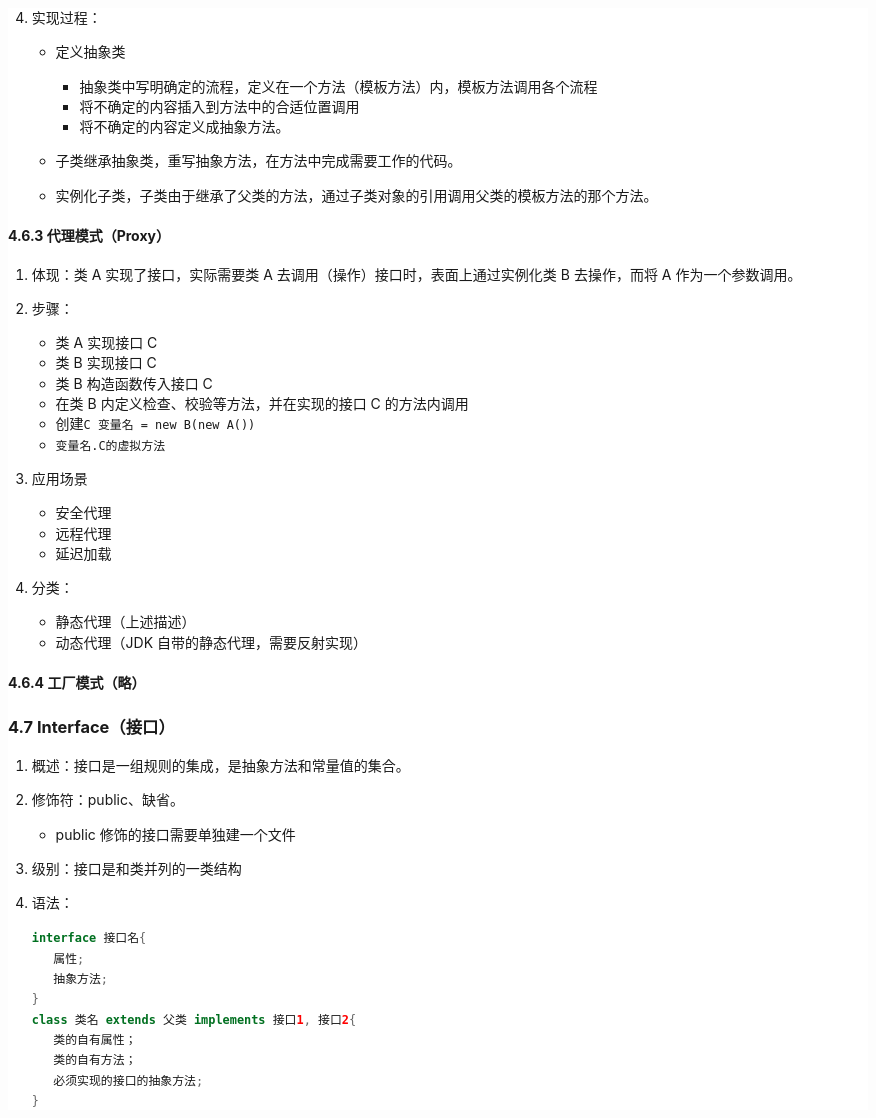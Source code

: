 4. 实现过程：

   - 定义抽象类

     - 抽象类中写明确定的流程，定义在一个方法（模板方法）内，模板方法调用各个流程
     - 将不确定的内容插入到方法中的合适位置调用
     - 将不确定的内容定义成抽象方法。

   - 子类继承抽象类，重写抽象方法，在方法中完成需要工作的代码。
   - 实例化子类，子类由于继承了父类的方法，通过子类对象的引用调用父类的模板方法的那个方法。


#### 4.6.3 代理模式（Proxy）

1. 体现：类 A 实现了接口，实际需要类 A 去调用（操作）接口时，表面上通过实例化类 B 去操作，而将 A 作为一个参数调用。
2. 步骤：

   - 类 A 实现接口 C
   - 类 B 实现接口 C
   - 类 B 构造函数传入接口 C
   - 在类 B 内定义检查、校验等方法，并在实现的接口 C 的方法内调用
   - 创建`C 变量名 = new B(new A())`
   - `变量名.C的虚拟方法`

3. 应用场景

   - 安全代理
   - 远程代理
   - 延迟加载

4. 分类：

   - 静态代理（上述描述）
   - 动态代理（JDK 自带的静态代理，需要反射实现）


#### 4.6.4 工厂模式（略）

### 4.7 Interface（接口）

1. 概述：接口是一组规则的集成，是抽象方法和常量值的集合。
2. 修饰符：public、缺省。

   - public 修饰的接口需要单独建一个文件

3. 级别：接口是和类并列的一类结构
4. 语法：

   ```java
   interface 接口名{
      属性;
      抽象方法;
   }
   class 类名 extends 父类 implements 接口1, 接口2{
      类的自有属性；
      类的自有方法；
      必须实现的接口的抽象方法;
   }
   ```
